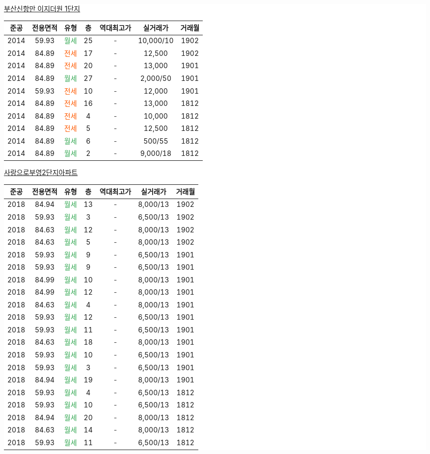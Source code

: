 [부산신항만 이지더원 1단지](https://search.naver.com/search.naver?query=%EA%B2%BD%EC%83%81%EB%82%A8%EB%8F%84+%EC%B0%BD%EC%9B%90%EC%8B%9C+%EC%A7%84%ED%95%B4%EA%B5%AC+%EC%9A%A9%EC%9B%90%EB%8F%99+%EB%B6%80%EC%82%B0%EC%8B%A0%ED%95%AD%EB%A7%8C+%EC%9D%B4%EC%A7%80%EB%8D%94%EC%9B%90+1%EB%8B%A8%EC%A7%80)

|준공|전용면적|유형|층|역대최고가|실거래가|거래월|
|:---:|:---:|:---:|:---:|:---:|:---:|:---:|
|2014|59.93|<span style="color:#34a853">월세</span>|25|<span style="color:#444444">-</span>|10,000/10|1902|
|2014|84.89|<span style="color:#ff5a00">전세</span>|17|<span style="color:#444444">-</span>|12,500|1902|
|2014|84.89|<span style="color:#ff5a00">전세</span>|20|<span style="color:#444444">-</span>|13,000|1901|
|2014|84.89|<span style="color:#34a853">월세</span>|27|<span style="color:#444444">-</span>|2,000/50|1901|
|2014|59.93|<span style="color:#ff5a00">전세</span>|10|<span style="color:#444444">-</span>|12,000|1901|
|2014|84.89|<span style="color:#ff5a00">전세</span>|16|<span style="color:#444444">-</span>|13,000|1812|
|2014|84.89|<span style="color:#ff5a00">전세</span>|4|<span style="color:#444444">-</span>|10,000|1812|
|2014|84.89|<span style="color:#ff5a00">전세</span>|5|<span style="color:#444444">-</span>|12,500|1812|
|2014|84.89|<span style="color:#34a853">월세</span>|6|<span style="color:#444444">-</span>|500/55|1812|
|2014|84.89|<span style="color:#34a853">월세</span>|2|<span style="color:#444444">-</span>|9,000/18|1812|

[사랑으로부영2단지아파트](https://search.naver.com/search.naver?query=%EA%B2%BD%EC%83%81%EB%82%A8%EB%8F%84+%EC%B0%BD%EC%9B%90%EC%8B%9C+%EC%A7%84%ED%95%B4%EA%B5%AC+%EC%9A%A9%EC%9B%90%EB%8F%99+%EC%82%AC%EB%9E%91%EC%9C%BC%EB%A1%9C%EB%B6%80%EC%98%812%EB%8B%A8%EC%A7%80%EC%95%84%ED%8C%8C%ED%8A%B8)

|준공|전용면적|유형|층|역대최고가|실거래가|거래월|
|:---:|:---:|:---:|:---:|:---:|:---:|:---:|
|2018|84.94|<span style="color:#34a853">월세</span>|13|<span style="color:#444444">-</span>|8,000/13|1902|
|2018|59.93|<span style="color:#34a853">월세</span>|3|<span style="color:#444444">-</span>|6,500/13|1902|
|2018|84.63|<span style="color:#34a853">월세</span>|12|<span style="color:#444444">-</span>|8,000/13|1902|
|2018|84.63|<span style="color:#34a853">월세</span>|5|<span style="color:#444444">-</span>|8,000/13|1902|
|2018|59.93|<span style="color:#34a853">월세</span>|9|<span style="color:#444444">-</span>|6,500/13|1901|
|2018|59.93|<span style="color:#34a853">월세</span>|9|<span style="color:#444444">-</span>|6,500/13|1901|
|2018|84.99|<span style="color:#34a853">월세</span>|10|<span style="color:#444444">-</span>|8,000/13|1901|
|2018|84.99|<span style="color:#34a853">월세</span>|12|<span style="color:#444444">-</span>|8,000/13|1901|
|2018|84.63|<span style="color:#34a853">월세</span>|4|<span style="color:#444444">-</span>|8,000/13|1901|
|2018|59.93|<span style="color:#34a853">월세</span>|12|<span style="color:#444444">-</span>|6,500/13|1901|
|2018|59.93|<span style="color:#34a853">월세</span>|11|<span style="color:#444444">-</span>|6,500/13|1901|
|2018|84.63|<span style="color:#34a853">월세</span>|18|<span style="color:#444444">-</span>|8,000/13|1901|
|2018|59.93|<span style="color:#34a853">월세</span>|10|<span style="color:#444444">-</span>|6,500/13|1901|
|2018|59.93|<span style="color:#34a853">월세</span>|3|<span style="color:#444444">-</span>|6,500/13|1901|
|2018|84.94|<span style="color:#34a853">월세</span>|19|<span style="color:#444444">-</span>|8,000/13|1901|
|2018|59.93|<span style="color:#34a853">월세</span>|4|<span style="color:#444444">-</span>|6,500/13|1812|
|2018|59.93|<span style="color:#34a853">월세</span>|10|<span style="color:#444444">-</span>|6,500/13|1812|
|2018|84.94|<span style="color:#34a853">월세</span>|20|<span style="color:#444444">-</span>|8,000/13|1812|
|2018|84.63|<span style="color:#34a853">월세</span>|14|<span style="color:#444444">-</span>|8,000/13|1812|
|2018|59.93|<span style="color:#34a853">월세</span>|11|<span style="color:#444444">-</span>|6,500/13|1812|